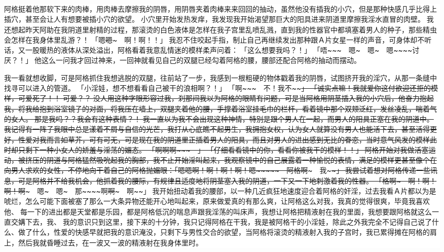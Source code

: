 阿格挺着他那软下来的肉棒，用肉棒去摩擦我的阴唇，用阴唇夹着肉棒来来回回的抽动，虽然他没有插我的小穴，但是那种快感几乎比得上插穴，甚至会让人有想要被插小穴的欲望。
小穴里开始发热发痒，我发现我开始渴望那巨大的阳具进来阴道里摩擦我淫水直冒的肉壁。
我还想起昨天阿助在我阴道里射精的过程，那滚烫的白色液体是怎样在我子宫里乱喷乱溅，直到我的性器官中都填塞着男人的种子，那些精虫会怎样在我身体里乱游？！
「嗯~~嗯~~~　啊！啊！！」
我忍不住咬起手指，制止自己再继续发出那种跟Ａ片女星一样的声音，可身体却不听话，又一股暖热的液体从深处溢出，阿格看着我意乱情迷的模样柔声问着：
「这么想要我吗？！」
「唔~~~　嗯~　嗯~　嗯~~~~讨厌？！」
他这么一问我才回过神来，一回神就看见自己的双腿已经勾着阿格的腰，腰部还配合阿格的抽动而摆动。

我一看就想收脚，可是阿格抓住我想逃脱的双腿，往前站了一步，我感到一根粗硬的物体戳着我的阴唇，试图挤开我的淫穴，从那一条缝中找寻可以进入的管道。
「小淫娃，想不想看看自己被干的浪相啊？！」
「啊~~~　不！我不~~~~」
「诚实点嘛！我就爱你这付欲迎还拒的模样，可爱死了！！
可爱？？
    没人用这种字眼形容过我，刹那间我以为阿格的眼睛有问题，可是当阿格用阴茎插入我的小穴后，他奋力抱起我，将我给抱到浴室镜子的对面，将我压在墙上，双腿夹着他的腰，手撑着浴室挂毛巾的栏杆，看着镜中那个双颊泛红，发丝凌乱，喘着气的女人。
那是我吗？？我会有这种表情？！
我一直以为我不会出现这种神情，特别是跟个男人在一起，而男人的阳具正塞在我的阴道中。
我记得有一阵子我眼中总是漾着不屑与自信的光芒，我打从心底瞧不起男生，我拥抱女权，认为女人就算没有男人也能活下去，甚至活得更好，性爱对我而言如草芥，可有可无，可是现在我的阴道里正插着男人的阳具，而且对男人的进出感到无比的眷恋，当时意气风发的模样此时却只剩下一种小女人的娇羞与淫荡的媚态。
「啊~~啊啊~~~~~　」
「仔细看看镜中的你，看看你被我干的模样！！」
阿格开始对我做活塞运动，被挤压的阴道与阿格猛然吸吮起我的胸部，我不止开始淫叫起来，我观察镜中的自己展露着一种愉悦的表情，满足的模样更甚至像个在向男人求欢的女性，不停地向干着自己的阿格抛媚眼：「嗯~~嗯~~啊！啊！啊！啊！嗯~~~~~　阿格啊~~~　我~~~~~~」
我尝试着想对阿格传递一些讯息，可是阿格并不给我机会，他抓着我的腰际，有规律且适度地将阴茎塞入我的阴道，一下又一下地刺激着我的性器。
「格啊~~~　啊！啊！啊！啊~~~　嗯~　嗯~　那~~~~啊~~啊~~~　啊~~」
我开始扭动着我的腰部，以一种几近疯狂地速度迎合着阿格的奸淫，过去我看Ａ片都以为是唬烂，怎么可能下面被塞了那么一大条异物还能开心地叫起来，原来做爱真的有那么爽，让阿格这么对我，我真的觉得很爽，毕竟我喜欢他、
每一下的进出都是天堂都是乐园，都是阿格低沉的喘息声跟我淫荡的叫床声，我想让阿格把精液射在我的里面，我想要跟阿格就这么一直交媾下去，我、
我的意识只到这里，接下来的十分钟，我只记得阿格在干我，我是被阿格干的小淫娃，除此之外我完全不记得自己说了什么、做了什么，性爱的快感早就把我的意识淹没，只剩下与男性交合的欲望，当阿格将滚烫的精液射入我的子宫时，我已累得摊在阿格的肩上，然后我就昏睡过去，在一波又一波的精液射在我身体里时。